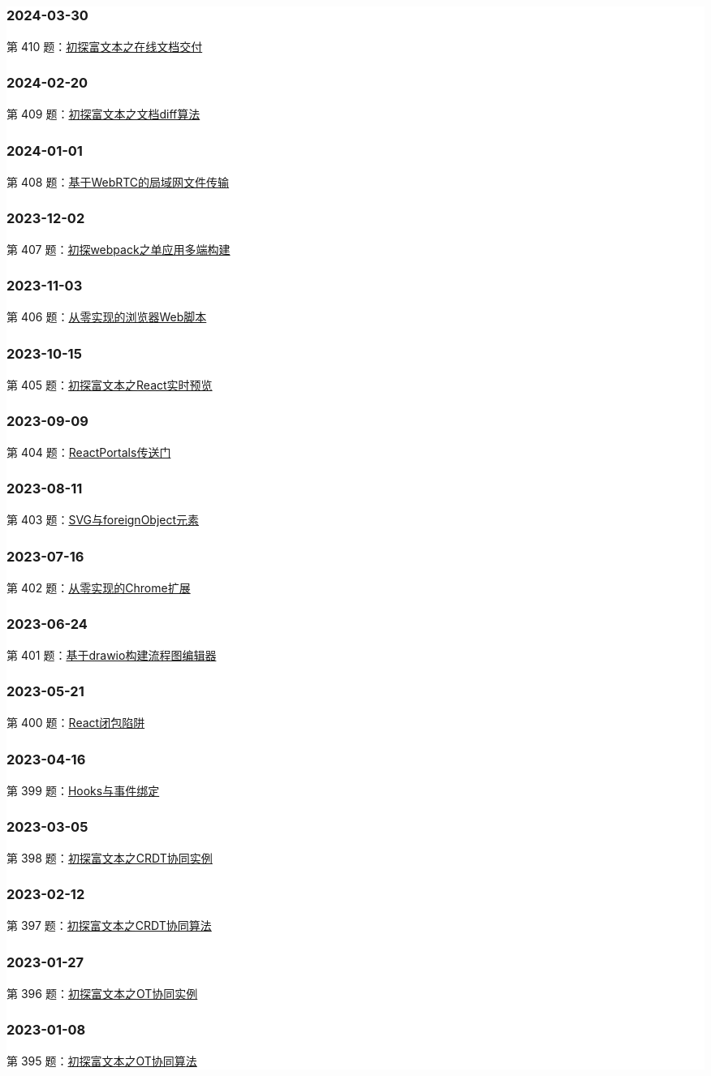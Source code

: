 ### 2024-03-30
第 410 题：[初探富文本之在线文档交付](RichText/初探富文本之在线文档交付.md)

### 2024-02-20
第 409 题：[初探富文本之文档diff算法](RichText/初探富文本之文档diff算法.md)

### 2024-01-01
第 408 题：[基于WebRTC的局域网文件传输](Plugin/基于WebRTC的局域网文件传输.md)

### 2023-12-02
第 407 题：[初探webpack之单应用多端构建](Plugin/初探webpack之单应用多端构建.md)

### 2023-11-03
第 406 题：[从零实现的浏览器Web脚本](Plugin/从零实现的浏览器Web脚本.md)

### 2023-10-15
第 405 题：[初探富文本之React实时预览](RichText/初探富文本之React实时预览.md)

### 2023-09-09
第 404 题：[ReactPortals传送门](React/ReactPortals传送门.md)

### 2023-08-11
第 403 题：[SVG与foreignObject元素](HTML/SVG与foreignObject元素.md)

### 2023-07-16
第 402 题：[从零实现的Chrome扩展](Plugin/从零实现的Chrome扩展.md)

### 2023-06-24
第 401 题：[基于drawio构建流程图编辑器](Plugin/基于drawio构建流程图编辑器.md)

### 2023-05-21
第 400 题：[React闭包陷阱](React/React闭包陷阱.md)

### 2023-04-16
第 399 题：[Hooks与事件绑定](React/Hooks与事件绑定.md)

### 2023-03-05
第 398 题：[初探富文本之CRDT协同实例](RichText/初探富文本之CRDT协同实例.md)

### 2023-02-12
第 397 题：[初探富文本之CRDT协同算法](RichText/初探富文本之CRDT协同算法.md)

### 2023-01-27
第 396 题：[初探富文本之OT协同实例](RichText/初探富文本之OT协同实例.md)

### 2023-01-08
第 395 题：[初探富文本之OT协同算法](RichText/初探富文本之OT协同算法.md)
